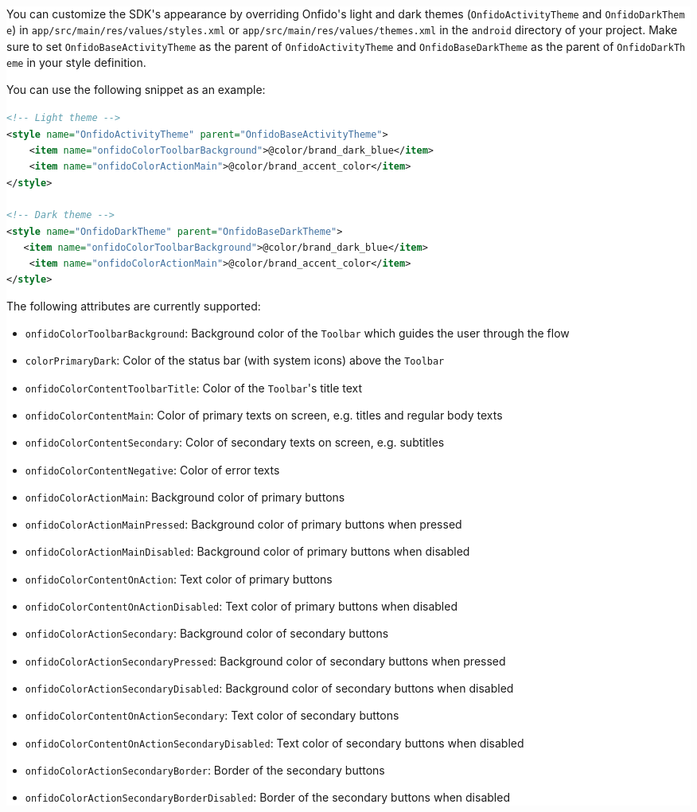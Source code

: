 You can customize the SDK's appearance by overriding Onfido's light and dark themes (`OnfidoActivityTheme` and `OnfidoDarkTheme`)
in `app/src/main/res/values/styles.xml` or `app/src/main/res/values/themes.xml` in the `android` directory of your project. 
Make sure to set `OnfidoBaseActivityTheme` as the parent of `OnfidoActivityTheme` and `OnfidoBaseDarkTheme` as the parent of `OnfidoDarkTheme` in your style definition.

You can use the following snippet as an example:

```xml
<!-- Light theme -->
<style name="OnfidoActivityTheme" parent="OnfidoBaseActivityTheme">
    <item name="onfidoColorToolbarBackground">@color/brand_dark_blue</item>
    <item name="onfidoColorActionMain">@color/brand_accent_color</item>
</style>

<!-- Dark theme -->
<style name="OnfidoDarkTheme" parent="OnfidoBaseDarkTheme">
   <item name="onfidoColorToolbarBackground">@color/brand_dark_blue</item>
    <item name="onfidoColorActionMain">@color/brand_accent_color</item>
</style>
```

The following attributes are currently supported:

* `onfidoColorToolbarBackground`: Background color of the `Toolbar` which guides the user through the flow

* `colorPrimaryDark`: Color of the status bar (with system icons) above the `Toolbar`

* `onfidoColorContentToolbarTitle`: Color of the `Toolbar`'s title text

* `onfidoColorContentMain`: Color of primary texts on screen, e.g. titles and regular body texts

* `onfidoColorContentSecondary`: Color of secondary texts on screen, e.g. subtitles

* `onfidoColorContentNegative`: Color of error texts

* `onfidoColorActionMain`: Background color of primary buttons

* `onfidoColorActionMainPressed`: Background color of primary buttons when pressed

* `onfidoColorActionMainDisabled`: Background color of primary buttons when disabled

* `onfidoColorContentOnAction`: Text color of primary buttons

* `onfidoColorContentOnActionDisabled`: Text color of primary buttons when disabled

* `onfidoColorActionSecondary`: Background color of secondary buttons

* `onfidoColorActionSecondaryPressed`: Background color of secondary buttons when pressed

* `onfidoColorActionSecondaryDisabled`: Background color of secondary buttons when disabled

* `onfidoColorContentOnActionSecondary`: Text color of secondary buttons

* `onfidoColorContentOnActionSecondaryDisabled`: Text color of secondary buttons when disabled

* `onfidoColorActionSecondaryBorder`: Border of the secondary buttons

* `onfidoColorActionSecondaryBorderDisabled`: Border of the secondary buttons when disabled
